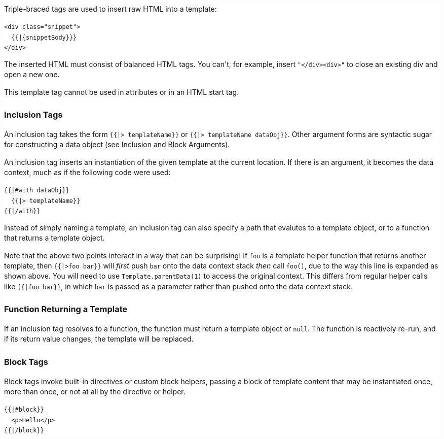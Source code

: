 Triple-braced tags are used to insert raw HTML into a template:

```
<div class="snippet">
  {{|{snippetBody}}}
</div>
```

The inserted HTML must consist of balanced HTML tags.  You can't, for example,
insert `"</div><div>"` to close an existing div and open a new one.

This template tag cannot be used in attributes or in an HTML start tag.

### Inclusion Tags

An inclusion tag takes the form `{{|> templateName}}` or `{{|> templateName
dataObj}}`.  Other argument forms are syntactic sugar for constructing a data
object (see Inclusion and Block Arguments).

An inclusion tag inserts an instantiation of the given template at the current
location.  If there is an argument, it becomes the data context, much as if the
following code were used:

```
{{|#with dataObj}}
  {{|> templateName}}
{{|/with}}
```

Instead of simply naming a template, an inclusion tag can also specify a path
that evalutes to a template object, or to a function that returns a template
object.

Note that the above two points interact in a way that can be surprising!
If `foo` is a template helper function that returns another template, then
`{{|>foo bar}}` will _first_ push `bar` onto the data context stack _then_ call
`foo()`, due to the way this line is expanded as shown above. You will need to
use `Template.parentData(1)` to access the original context. This differs
from regular helper calls like `{{|foo bar}}`, in which `bar` is passed as a
parameter rather than pushed onto the data context stack.

### Function Returning a Template

If an inclusion tag resolves to a function, the function must return a template
object or `null`.  The function is reactively re-run, and if its return value
changes, the template will be replaced.

### Block Tags

Block tags invoke built-in directives or custom block helpers, passing a block
of template content that may be instantiated once, more than once, or not at all
by the directive or helper.

```
{{|#block}}
  <p>Hello</p>
{{|/block}}
```
